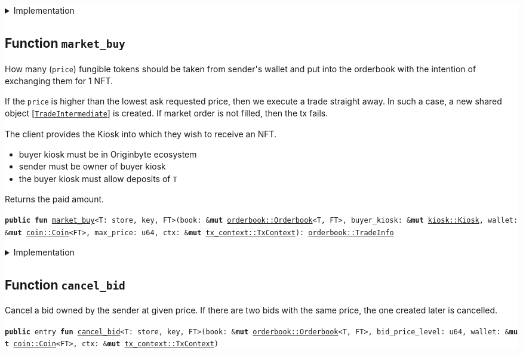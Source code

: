 

<details><summary>Implementation</summary></details>

<a name="0x381bc6b9fd89d748226db81e98e6c22c6246c37d4a13acefc862e4a70c73a788_orderbook_market_buy"></a>

## Function `market_buy`

How many (<code>price</code>) fungible tokens should be taken from sender's wallet
and put into the orderbook with the intention of exchanging them for
1 NFT.

If the <code>price</code> is higher than the lowest ask requested price, then we
execute a trade straight away.
In such a case, a new shared object [<code><a href="orderbook.md#0x381bc6b9fd89d748226db81e98e6c22c6246c37d4a13acefc862e4a70c73a788_orderbook_TradeIntermediate">TradeIntermediate</a></code>] is created.
If market order is not filled, then the tx fails.

The client provides the Kiosk into which they wish to receive an NFT.

* buyer kiosk must be in Originbyte ecosystem
* sender must be owner of buyer kiosk
* the buyer kiosk must allow deposits of <code>T</code>

Returns the paid amount.


<pre><code><b>public</b> <b>fun</b> <a href="orderbook.md#0x381bc6b9fd89d748226db81e98e6c22c6246c37d4a13acefc862e4a70c73a788_orderbook_market_buy">market_buy</a>&lt;T: store, key, FT&gt;(book: &<b>mut</b> <a href="orderbook.md#0x381bc6b9fd89d748226db81e98e6c22c6246c37d4a13acefc862e4a70c73a788_orderbook_Orderbook">orderbook::Orderbook</a>&lt;T, FT&gt;, buyer_kiosk: &<b>mut</b> <a href="_Kiosk">kiosk::Kiosk</a>, wallet: &<b>mut</b> <a href="_Coin">coin::Coin</a>&lt;FT&gt;, max_price: u64, ctx: &<b>mut</b> <a href="_TxContext">tx_context::TxContext</a>): <a href="orderbook.md#0x381bc6b9fd89d748226db81e98e6c22c6246c37d4a13acefc862e4a70c73a788_orderbook_TradeInfo">orderbook::TradeInfo</a>
</code></pre>



<details><summary>Implementation</summary></details>

<a name="0x381bc6b9fd89d748226db81e98e6c22c6246c37d4a13acefc862e4a70c73a788_orderbook_cancel_bid"></a>

## Function `cancel_bid`

Cancel a bid owned by the sender at given price. If there are two bids
with the same price, the one created later is cancelled.


<pre><code><b>public</b> entry <b>fun</b> <a href="orderbook.md#0x381bc6b9fd89d748226db81e98e6c22c6246c37d4a13acefc862e4a70c73a788_orderbook_cancel_bid">cancel_bid</a>&lt;T: store, key, FT&gt;(book: &<b>mut</b> <a href="orderbook.md#0x381bc6b9fd89d748226db81e98e6c22c6246c37d4a13acefc862e4a70c73a788_orderbook_Orderbook">orderbook::Orderbook</a>&lt;T, FT&gt;, bid_price_level: u64, wallet: &<b>mut</b> <a href="_Coin">coin::Coin</a>&lt;FT&gt;, ctx: &<b>mut</b> <a href="_TxContext">tx_context::TxContext</a>)
</code></pre>
